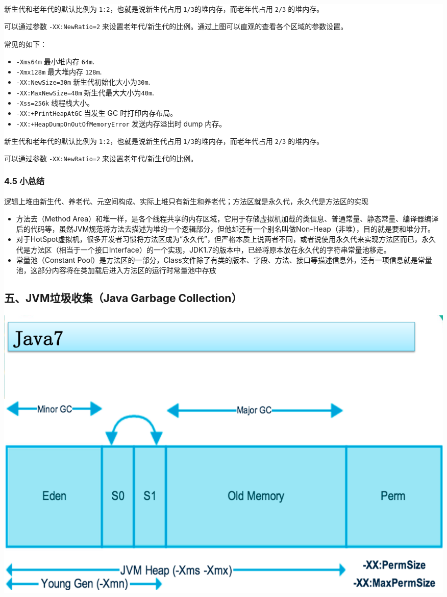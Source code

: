 新生代和老年代的默认比例为 `1:2`，也就是说新生代占用 `1/3`的堆内存，而老年代占用 `2/3` 的堆内存。

可以通过参数 `-XX:NewRatio=2` 来设置老年代/新生代的比例。通过上图可以直观的查看各个区域的参数设置。

常见的如下：

- `-Xms64m` 最小堆内存 `64m`.
- `-Xmx128m` 最大堆内存 `128m`.
- `-XX:NewSize=30m` 新生代初始化大小为`30m`.
- `-XX:MaxNewSize=40m` 新生代最大大小为`40m`.
- `-Xss=256k` 线程栈大小。
- `-XX:+PrintHeapAtGC` 当发生 GC 时打印内存布局。
- `-XX:+HeapDumpOnOutOfMemoryError` 发送内存溢出时 dump 内存。

新生代和老年代的默认比例为 `1:2`，也就是说新生代占用 `1/3`的堆内存，而老年代占用 `2/3` 的堆内存。

可以通过参数 `-XX:NewRatio=2` 来设置老年代/新生代的比例。

### 4.5 小总结

逻辑上堆由新生代、养老代、元空间构成、实际上堆只有新生和养老代；方法区就是永久代，永久代是方法区的实现

- 方法去（Method Area）和堆一样，是各个线程共享的内存区域，它用于存储虚拟机加载的类信息、普通常量、静态常量、编译器编译后的代码等，虽然JVM规范将方法去描述为堆的一个逻辑部分，但他却还有一个别名叫做Non-Heap（非堆），目的就是要和堆分开。
- 对于HotSpot虚拟机，很多开发者习惯将方法区成为“永久代”，但严格本质上说两者不同，或者说使用永久代来实现方法区而已，永久代是方法区（相当于一个接口Interface）的一个实现，JDK1.7的版本中，已经将原本放在永久代的字符串常量池移走。
- 常量池（Constant Pool）是方法区的一部分，Class文件除了有类的版本、字段、方法、接口等描述信息外，还有一项信息就是常量池，这部分内容将在类加载后进入方法区的运行时常量池中存放

## 五、JVM垃圾收集（Java Garbage Collection）

![](images/1559229663(1).jpg)
